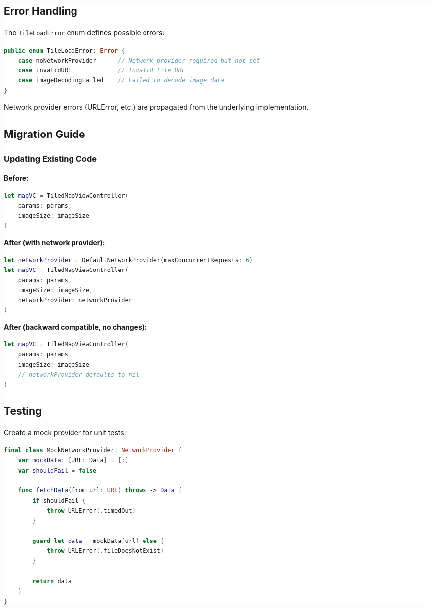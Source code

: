 ## Error Handling

The `TileLoadError` enum defines possible errors:

```swift
public enum TileLoadError: Error {
    case noNetworkProvider      // Network provider required but not set
    case invalidURL             // Invalid tile URL
    case imageDecodingFailed    // Failed to decode image data
}
```

Network provider errors (URLError, etc.) are propagated from the underlying implementation.

## Migration Guide

### Updating Existing Code

**Before:**
```swift
let mapVC = TiledMapViewController(
    params: params,
    imageSize: imageSize
)
```

**After (with network provider):**
```swift
let networkProvider = DefaultNetworkProvider(maxConcurrentRequests: 6)
let mapVC = TiledMapViewController(
    params: params,
    imageSize: imageSize,
    networkProvider: networkProvider
)
```

**After (backward compatible, no changes):**
```swift
let mapVC = TiledMapViewController(
    params: params,
    imageSize: imageSize
    // networkProvider defaults to nil
)
```

## Testing

Create a mock provider for unit tests:

```swift
final class MockNetworkProvider: NetworkProvider {
    var mockData: [URL: Data] = [:]
    var shouldFail = false
    
    func fetchData(from url: URL) throws -> Data {
        if shouldFail {
            throw URLError(.timedOut)
        }
        
        guard let data = mockData[url] else {
            throw URLError(.fileDoesNotExist)
        }
        
        return data
    }
}
```